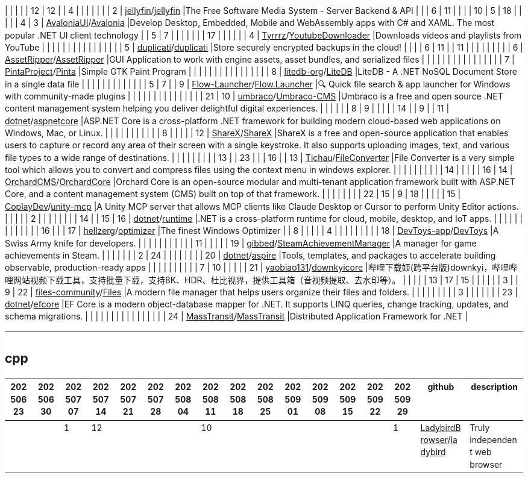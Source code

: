 |  |  |  |  | 12 | 12 |  | 4 |  |  |  |  |  |  | 2 | [jellyfin](https://github.com/jellyfin)/[jellyfin](https://github.com/jellyfin/jellyfin) |The Free Software Media System - Server Backend &amp; API |
|  | 6 | 11 |  |  |  | 10 | 5 | 18 |  |  |  |  | 4 | 3 | [AvaloniaUI](https://github.com/AvaloniaUI)/[Avalonia](https://github.com/AvaloniaUI/Avalonia) |Develop Desktop, Embedded, Mobile and WebAssembly apps with C# and XAML. The most popular .NET UI client technology |
| 5 | 7 |  |  |  |  |  |  | 17 |  |  |  |  |  | 4 | [Tyrrrz](https://github.com/Tyrrrz)/[YoutubeDownloader](https://github.com/Tyrrrz/YoutubeDownloader) |Downloads videos and playlists from YouTube |
|  |  |  |  |  |  |  |  |  |  |  |  |  |  | 5 | [duplicati](https://github.com/duplicati)/[duplicati](https://github.com/duplicati/duplicati) |Store securely encrypted backups in the cloud! |
|  |  | 6 | 11 |  | 11 |  |  |  |  |  |  |  |  | 6 | [AssetRipper](https://github.com/AssetRipper)/[AssetRipper](https://github.com/AssetRipper/AssetRipper) |GUI Application to work with engine assets, asset bundles, and serialized files |
|  |  |  |  |  |  |  |  |  |  |  |  |  |  | 7 | [PintaProject](https://github.com/PintaProject)/[Pinta](https://github.com/PintaProject/Pinta) |Simple GTK Paint Program |
|  |  |  |  |  |  |  |  |  |  |  |  |  |  | 8 | [litedb-org](https://github.com/litedb-org)/[LiteDB](https://github.com/litedb-org/LiteDB) |LiteDB - A .NET NoSQL Document Store in a single data file |
|  |  |  |  |  |  |  |  |  |  |  | 5 | 7 |  | 9 | [Flow-Launcher](https://github.com/Flow-Launcher)/[Flow.Launcher](https://github.com/Flow-Launcher/Flow.Launcher) |🔍 Quick file search &amp; app launcher for Windows with community-made plugins |
|  |  |  |  |  |  |  |  |  |  |  |  |  | 21 | 10 | [umbraco](https://github.com/umbraco)/[Umbraco-CMS](https://github.com/umbraco/Umbraco-CMS) |Umbraco is a free and open source .NET content management system helping you deliver delightful digital experiences. |
|  |  |  |  | 8 | 9 |  |  |  |  | 14 |  | 9 |  | 11 | [dotnet](https://github.com/dotnet)/[aspnetcore](https://github.com/dotnet/aspnetcore) |ASP.NET Core is a cross-platform .NET framework for building modern cloud-based web applications on Windows, Mac, or Linux. |
|  |  |  |  |  |  |  |  |  | 8 |  |  |  |  | 12 | [ShareX](https://github.com/ShareX)/[ShareX](https://github.com/ShareX/ShareX) |ShareX is a free and open-source application that enables users to capture or record any area of their screen with a single keystroke. It also supports uploading images, text, and various file types to a wide range of destinations. |
|  |  |  |  |  |  |  | 13 |  | 23 |  |  | 16 |  | 13 | [Tichau](https://github.com/Tichau)/[FileConverter](https://github.com/Tichau/FileConverter) |File Converter is a very simple tool which allows you to convert and compress files using the context menu in windows explorer. |
|  |  |  |  |  |  |  |  | 14 |  |  |  |  | 16 | 14 | [OrchardCMS](https://github.com/OrchardCMS)/[OrchardCore](https://github.com/OrchardCMS/OrchardCore) |Orchard Core is an open-source modular and multi-tenant application framework built with ASP.NET Core, and a content management system (CMS) built on top of that framework. |
|  |  |  |  |  |  | 22 | 15 | 9 | 18 |  |  |  |  | 15 | [CoplayDev](https://github.com/CoplayDev)/[unity-mcp](https://github.com/CoplayDev/unity-mcp) |A Unity MCP server that allows MCP clients like Claude Desktop or Cursor to perform Unity Editor actions. |
|  |  |  | 2 |  |  |  |  |  |  |  | 14 |  | 15 | 16 | [dotnet](https://github.com/dotnet)/[runtime](https://github.com/dotnet/runtime) |.NET is a cross-platform runtime for cloud, mobile, desktop, and IoT apps. |
|  |  |  |  |  |  |  |  |  |  |  | 16 |  |  | 17 | [hellzerg](https://github.com/hellzerg)/[optimizer](https://github.com/hellzerg/optimizer) |The finest Windows Optimizer |
| 8 |  |  |  |  | 4 |  |  |  |  |  |  |  |  | 18 | [DevToys-app](https://github.com/DevToys-app)/[DevToys](https://github.com/DevToys-app/DevToys) |A Swiss Army knife for developers. |
|  |  |  |  |  |  |  |  |  | 11 |  |  |  |  | 19 | [gibbed](https://github.com/gibbed)/[SteamAchievementManager](https://github.com/gibbed/SteamAchievementManager) |A manager for game achievements in Steam. |
|  |  |  |  |  | 2 | 24 |  |  |  |  |  |  |  | 20 | [dotnet](https://github.com/dotnet)/[aspire](https://github.com/dotnet/aspire) |Tools, templates, and packages to accelerate building observable, production-ready apps |
|  |  |  |  |  |  |  |  | 7 | 10 |  |  |  |  | 21 | [yaobiao131](https://github.com/yaobiao131)/[downkyicore](https://github.com/yaobiao131/downkyicore) |哔哩下载姬(跨平台版)downkyi，哔哩哔哩网站视频下载工具，支持批量下载，支持8K、HDR、杜比视界，提供工具箱（音视频提取、去水印等）。 |
|  |  |  | 13 | 17 | 15 |  |  |  |  |  | 3 |  | 9 | 22 | [files-community](https://github.com/files-community)/[Files](https://github.com/files-community/Files) |A modern file manager that helps users organize their files and folders. |
|  |  |  |  |  |  |  | 3 |  |  |  |  |  |  | 23 | [dotnet](https://github.com/dotnet)/[efcore](https://github.com/dotnet/efcore) |EF Core is a modern object-database mapper for .NET. It supports LINQ queries, change tracking, updates, and schema migrations. |
|  |  |  |  |  |  |  |  |  |  |  |  |  |  | 24 | [MassTransit](https://github.com/MassTransit)/[MassTransit](https://github.com/MassTransit/MassTransit) |Distributed Application Framework for .NET |

----

## <a name=cpp>cpp</a>

|20250623|20250630|20250707|20250714|20250721|20250728|20250804|20250811|20250818|20250825|20250901|20250908|20250915|20250922|20250929|github|description|
|----|----|----|----|----|----|----|----|----|----|----|----|----|----|----|----|----|
|  |  | 1 | 12 |  |  |  | 10 |  |  |  |  |  |  | 1 | [LadybirdBrowser](https://github.com/LadybirdBrowser)/[ladybird](https://github.com/LadybirdBrowser/ladybird) |Truly independent web browser |